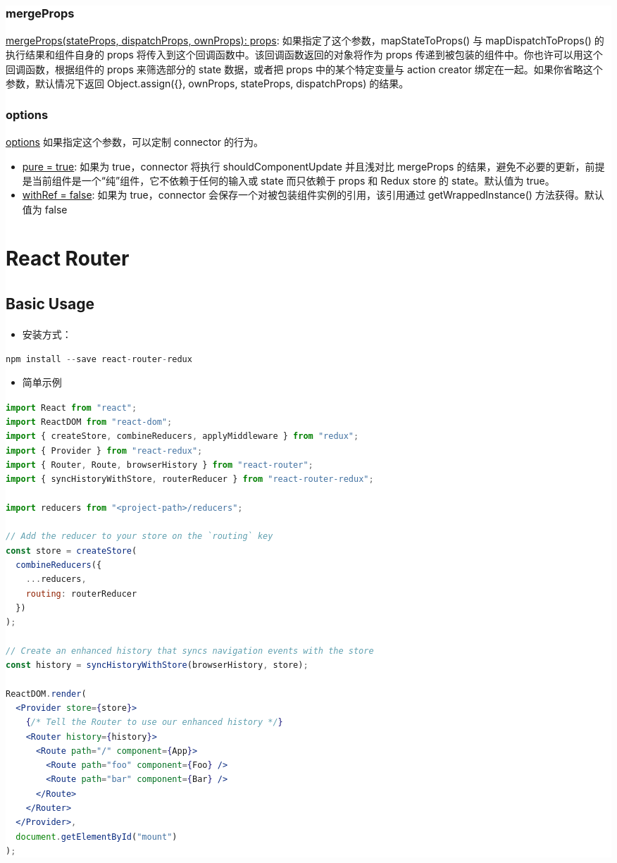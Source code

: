 ### mergeProps

[mergeProps(stateProps, dispatchProps, ownProps): props](Function): 如果指定了这个参数，mapStateToProps() 与 mapDispatchToProps() 的执行结果和组件自身的 props 将传入到这个回调函数中。该回调函数返回的对象将作为 props 传递到被包装的组件中。你也许可以用这个回调函数，根据组件的 props 来筛选部分的 state 数据，或者把 props 中的某个特定变量与 action creator 绑定在一起。如果你省略这个参数，默认情况下返回 Object.assign({}, ownProps, stateProps, dispatchProps) 的结果。

### options

[options](Object) 如果指定这个参数，可以定制 connector 的行为。

- [pure = true](Boolean): 如果为 true，connector 将执行 shouldComponentUpdate 并且浅对比 mergeProps 的结果，避免不必要的更新，前提是当前组件是一个“纯”组件，它不依赖于任何的输入或 state 而只依赖于 props 和 Redux store 的 state。默认值为 true。
- [withRef = false](Boolean): 如果为 true，connector 会保存一个对被包装组件实例的引用，该引用通过 getWrappedInstance() 方法获得。默认值为 false

# React Router

## Basic Usage

- 安装方式：

```jsx
npm install --save react-router-redux
```

- 简单示例

```jsx
import React from "react";
import ReactDOM from "react-dom";
import { createStore, combineReducers, applyMiddleware } from "redux";
import { Provider } from "react-redux";
import { Router, Route, browserHistory } from "react-router";
import { syncHistoryWithStore, routerReducer } from "react-router-redux";

import reducers from "<project-path>/reducers";

// Add the reducer to your store on the `routing` key
const store = createStore(
  combineReducers({
    ...reducers,
    routing: routerReducer
  })
);

// Create an enhanced history that syncs navigation events with the store
const history = syncHistoryWithStore(browserHistory, store);

ReactDOM.render(
  <Provider store={store}>
    {/* Tell the Router to use our enhanced history */}
    <Router history={history}>
      <Route path="/" component={App}>
        <Route path="foo" component={Foo} />
        <Route path="bar" component={Bar} />
      </Route>
    </Router>
  </Provider>,
  document.getElementById("mount")
);
```

